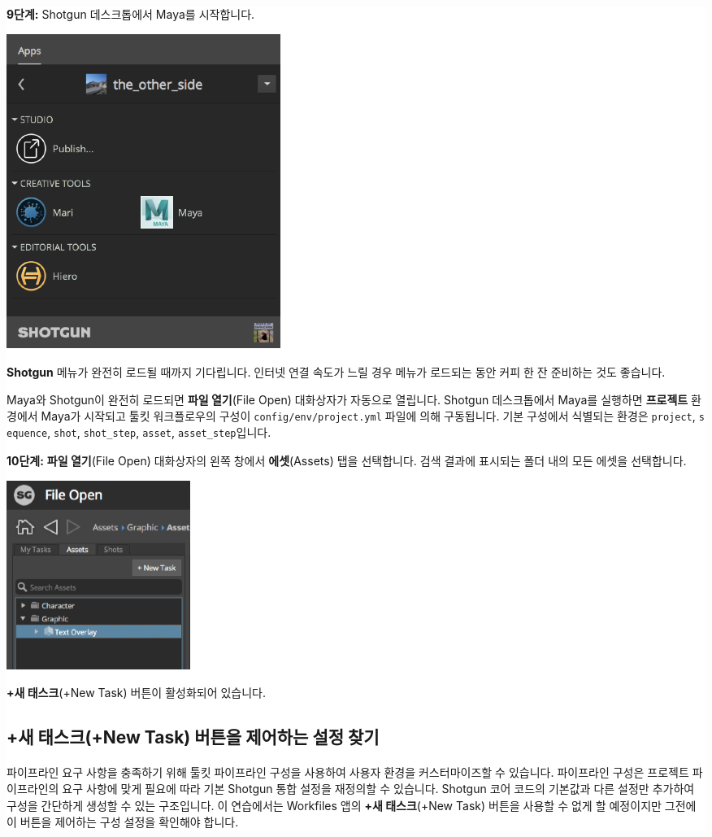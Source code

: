 **9단계:** Shotgun 데스크톱에서 Maya를 시작합니다.

![프로젝트 로드](../../../../images/toolkit/learning-resources/guides/editing_app_setting/7_view_project.png)

**Shotgun** 메뉴가 완전히 로드될 때까지 기다립니다. 인터넷 연결 속도가 느릴 경우 메뉴가 로드되는 동안 커피 한 잔 준비하는 것도 좋습니다.

Maya와 Shotgun이 완전히 로드되면 **파일 열기**(File Open) 대화상자가 자동으로 열립니다. Shotgun 데스크톱에서 Maya를 실행하면 **프로젝트** 환경에서 Maya가 시작되고 툴킷 워크플로우의 구성이 `config/env/project.yml` 파일에 의해 구동됩니다. 기본 구성에서 식별되는 환경은 `project`, `sequence`, `shot`, `shot_step`, `asset`, `asset_step`입니다.

**10단계:** **파일 열기**(File Open) 대화상자의 왼쪽 창에서 **에셋**(Assets) 탭을 선택합니다. 검색 결과에 표시되는 폴더 내의 모든 에셋을 선택합니다.

![태스크 버튼 보기](../../../../images/toolkit/learning-resources/guides/editing_app_setting/8_21_view_task_button.png)

**+새 태스크**(+New Task) 버튼이 활성화되어 있습니다.

## +새 태스크(+New Task) 버튼을 제어하는 설정 찾기

파이프라인 요구 사항을 충족하기 위해 툴킷 파이프라인 구성을 사용하여 사용자 환경을 커스터마이즈할 수 있습니다. 파이프라인 구성은 프로젝트 파이프라인의 요구 사항에 맞게 필요에 따라 기본 Shotgun 통합 설정을 재정의할 수 있습니다. Shotgun 코어 코드의 기본값과 다른 설정만 추가하여 구성을 간단하게 생성할 수 있는 구조입니다. 이 연습에서는 Workfiles 앱의 **+새 태스크**(+New Task) 버튼을 사용할 수 없게 할 예정이지만 그전에 이 버튼을 제어하는 구성 설정을 확인해야 합니다.
